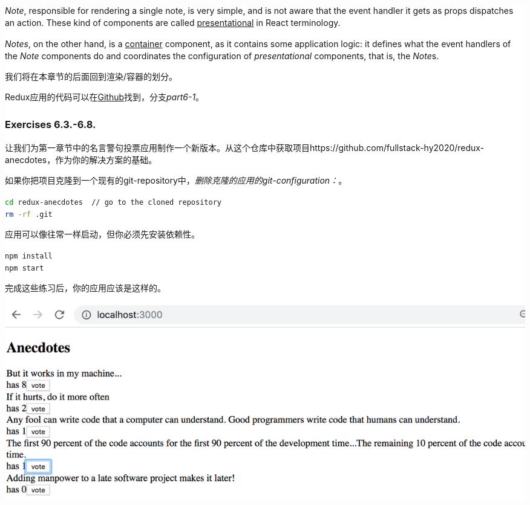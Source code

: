 <i>Note</i>, responsible for rendering a single note, is very simple, and is not aware that the event handler it gets as props dispatches an action. These kind of components are called [presentational](https://medium.com/@dan_abramov/smart-and-dumb-components-7ca2f9a7c7d0) in React terminology.

<i>Notes</i>, on the other hand, is a [container](https://medium.com/@dan_abramov/smart-and-dumb-components-7ca2f9a7c7d0) component, as it contains some application logic: it defines what the event handlers of the <i>Note</i> components do and coordinates the configuration of <i>presentational</i> components, that is, the <i>Note</i>s.


 我们将在本章节的后面回到渲染/容器的划分。


 Redux应用的代码可以在[Github](https://github.com/fullstack-hy2020/redux-notes/tree/part6-1)找到，分支<i>part6-1</i>。

</div>

<div class="tasks">

### Exercises 6.3.-6.8.


 让我们为第一章节中的名言警句投票应用制作一个新版本。从这个仓库中获取项目https://github.com/fullstack-hy2020/redux-anecdotes，作为你的解决方案的基础。


 如果你把项目克隆到一个现有的git-repository中，<i>删除克隆的应用的git-configuration：</i>。

```bash
cd redux-anecdotes  // go to the cloned repository
rm -rf .git
```


 应用可以像往常一样启动，但你必须先安装依赖性。

```bash
npm install
npm start
```


 完成这些练习后，你的应用应该是这样的。

![](../../images/6/3.png)
